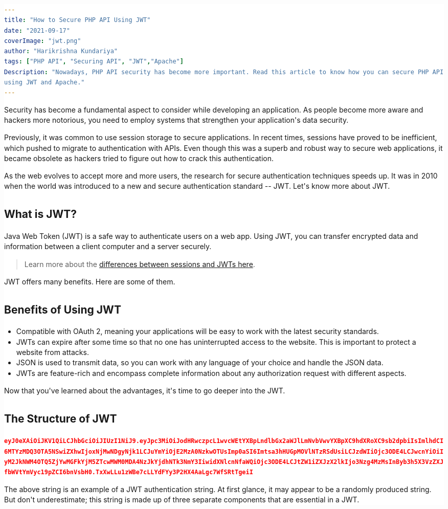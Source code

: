 ```yaml
---
title: "How to Secure PHP API Using JWT"
date: "2021-09-17"
coverImage: "jwt.png"
author: "Harikrishna Kundariya"
tags: ["PHP API", "Securing API", "JWT","Apache"]
Description: "Nowadays, PHP API security has become more important. Read this article to know how you can secure PHP API using JWT and Apache."
---
```

Security has become a fundamental aspect to consider while developing an application. As people become more aware and hackers more notorious, you need to employ systems that strengthen your application's data security.

Previously, it was common to use session storage to secure applications. In recent times, sessions have proved to be inefficient, which pushed to migrate to authentication with APIs. Even though this was a superb and robust way to secure web applications, it became obsolete as hackers tried to figure out how to crack this authentication.

As the web evolves to accept more and more users, the research for secure authentication techniques speeds up. It was in 2010 when the world was introduced to a new and secure authentication standard -- JWT. Let's know more about JWT.

## What is JWT?
Java Web Token (JWT) is a safe way to authenticate users on a web app. Using JWT, you can transfer encrypted data and information between a client computer and a server securely. 

> Learn more about the [differences between sessions and JWTs here](https://www.loginradius.com/blog/async/guest-post/jwt-vs-sessions/).

JWT offers many benefits. Here are some of them.

## Benefits of Using JWT
- Compatible with OAuth 2, meaning your applications will be easy to work with the latest security standards.
- JWTs can expire after some time so that no one has uninterrupted access to the website. This is important to protect a website from attacks.
- JSON is used to transmit data, so you can work with any language of your choice and handle the JSON data.
- JWTs are feature-rich and encompass complete information about any authorization request with different aspects.

Now that you've learned about the advantages, it's time to go deeper into the JWT.

## The Structure of JWT

```json
eyJ0eXAiOiJKV1QiLCJhbGciOiJIUzI1NiJ9.eyJpc3MiOiJodHRwczpcL1wvcWEtYXBpLndlbGx2aWJlLmNvbVwvYXBpXC9hdXRoXC9sb2dpbiIsImlhdCI6MTYzMDQ3OTA5NSwiZXhwIjoxNjMwNDgyNjk1LCJuYmYiOjE2MzA0NzkwOTUsImp0aSI6Imtsa3hHUGpMOVlNTzRSdUsiLCJzdWIiOjc3ODE4LCJwcnYiOiIyM2JkNWM4OTQ5ZjYwMGFkYjM5ZTcwMWM0MDA4NzJkYjdhNTk3NmY3IiwidXNlcnNfaWQiOjc3ODE4LCJtZW1iZXJzX2lkIjo3Nzg4MzMsInByb3h5X3VzZXJfbWVtYmVyc19pZCI6bnVsbH0.TxXwLLu1zWBe7cLLYdFYy3P2HX4AaLgc7WfSRtTgeiI
```
The above string is an example of a JWT authentication string. At first glance, it may appear to be a randomly produced string. But don't underestimate; this string is made up of three separate components that are essential in a JWT.

